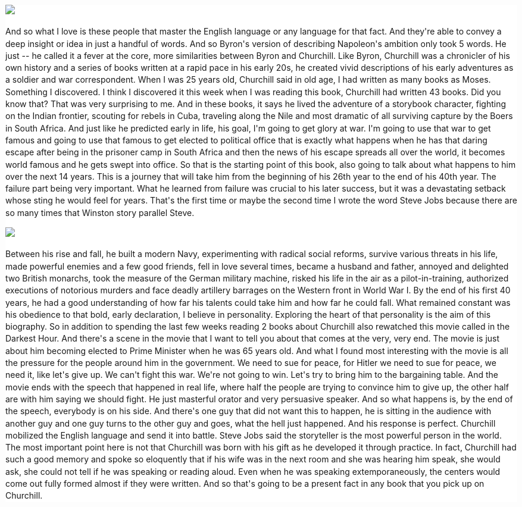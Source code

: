 ![](https://www.foundersnotes.com/static/images/new_icons/chevron-down-alt-thin.svg)

And so what I love is these people that master the English language or any language for that fact. And they're able to convey a deep insight or idea in just a handful of words. And so Byron's version of describing Napoleon's ambition only took 5 words. He just -- he called it a fever at the core, more similarities between Byron and Churchill. Like Byron, Churchill was a chronicler of his own history and a series of books written at a rapid pace in his early 20s, he created vivid descriptions of his early adventures as a soldier and war correspondent. When I was 25 years old, Churchill said in old age, I had written as many books as Moses. Something I discovered. I think I discovered it this week when I was reading this book, Churchill had written 43 books. Did you know that? That was very surprising to me. And in these books, it says he lived the adventure of a storybook character, fighting on the Indian frontier, scouting for rebels in Cuba, traveling along the Nile and most dramatic of all surviving capture by the Boers in South Africa. And just like he predicted early in life, his goal, I'm going to get glory at war. I'm going to use that war to get famous and going to use that famous to get elected to political office that is exactly what happens when he has that daring escape after being in the prisoner camp in South Africa and then the news of his escape spreads all over the world, it becomes world famous and he gets swept into office. So that is the starting point of this book, also going to talk about what happens to him over the next 14 years. This is a journey that will take him from the beginning of his 26th year to the end of his 40th year. The failure part being very important. What he learned from failure was crucial to his later success, but it was a devastating setback whose sting he would feel for years. That's the first time or maybe the second time I wrote the word Steve Jobs because there are so many times that Winston story parallel Steve.

![](https://www.foundersnotes.com/static/images/new_icons/chevron-down-alt-thin.svg)

Between his rise and fall, he built a modern Navy, experimenting with radical social reforms, survive various threats in his life, made powerful enemies and a few good friends, fell in love several times, became a husband and father, annoyed and delighted two British monarchs, took the measure of the German military machine, risked his life in the air as a pilot-in-training, authorized executions of notorious murders and face deadly artillery barrages on the Western front in World War I. By the end of his first 40 years, he had a good understanding of how far his talents could take him and how far he could fall. What remained constant was his obedience to that bold, early declaration, I believe in personality. Exploring the heart of that personality is the aim of this biography. So in addition to spending the last few weeks reading 2 books about Churchill also rewatched this movie called in the Darkest Hour. And there's a scene in the movie that I want to tell you about that comes at the very, very end. The movie is just about him becoming elected to Prime Minister when he was 65 years old. And what I found most interesting with the movie is all the pressure for the people around him in the government. We need to sue for peace, for Hitler we need to sue for peace, we need it, like let's give up. We can't fight this war. We're not going to win. Let's try to bring him to the bargaining table. And the movie ends with the speech that happened in real life, where half the people are trying to convince him to give up, the other half are with him saying we should fight. He just masterful orator and very persuasive speaker. And so what happens is, by the end of the speech, everybody is on his side. And there's one guy that did not want this to happen, he is sitting in the audience with another guy and one guy turns to the other guy and goes, what the hell just happened. And his response is perfect. Churchill mobilized the English language and send it into battle. Steve Jobs said the storyteller is the most powerful person in the world. The most important point here is not that Churchill was born with his gift as he developed it through practice. In fact, Churchill had such a good memory and spoke so eloquently that if his wife was in the next room and she was hearing him speak, she would ask, she could not tell if he was speaking or reading aloud. Even when he was speaking extemporaneously, the centers would come out fully formed almost if they were written. And so that's going to be a present fact in any book that you pick up on Churchill.
